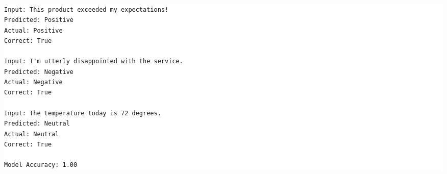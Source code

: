     Input: This product exceeded my expectations!
    Predicted: Positive
    Actual: Positive
    Correct: True
    
    Input: I'm utterly disappointed with the service.
    Predicted: Negative
    Actual: Negative
    Correct: True
    
    Input: The temperature today is 72 degrees.
    Predicted: Neutral
    Actual: Neutral
    Correct: True
    
    Model Accuracy: 1.00
    
